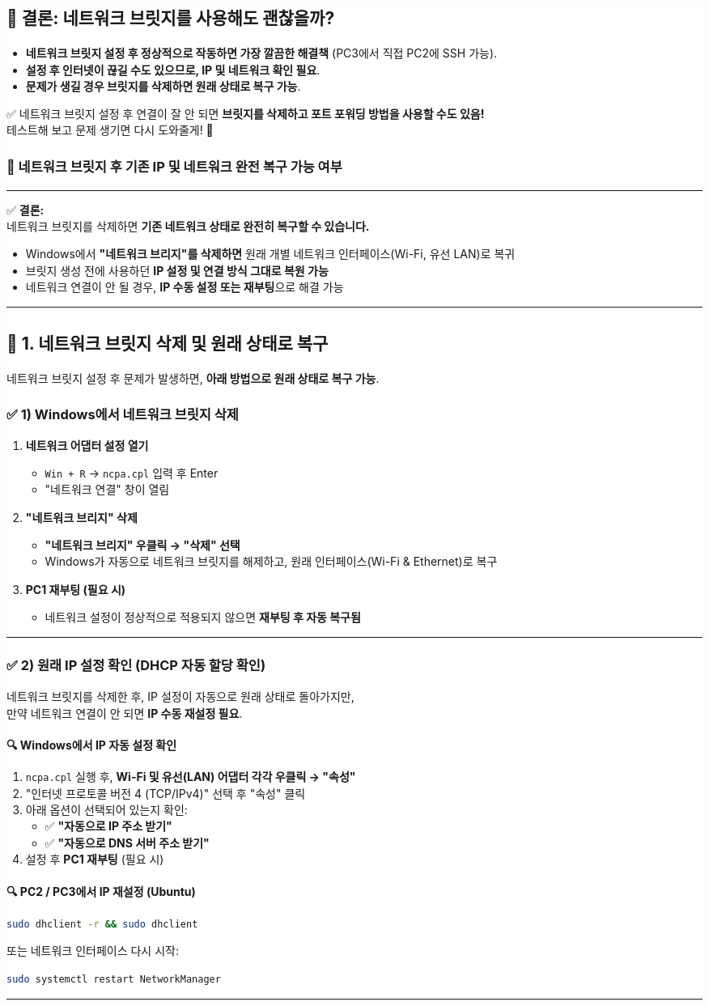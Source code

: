 
## **📌 결론: 네트워크 브릿지를 사용해도 괜찮을까?**
- **네트워크 브릿지 설정 후 정상적으로 작동하면 가장 깔끔한 해결책** (PC3에서 직접 PC2에 SSH 가능).
- **설정 후 인터넷이 끊길 수도 있으므로, IP 및 네트워크 확인 필요**.
- **문제가 생길 경우 브릿지를 삭제하면 원래 상태로 복구 가능**.

✅ 네트워크 브릿지 설정 후 연결이 잘 안 되면 **브릿지를 삭제하고 포트 포워딩 방법을 사용할 수도 있음!**  
테스트해 보고 문제 생기면 다시 도와줄게! 🚀


### **🔄 네트워크 브릿지 후 기존 IP 및 네트워크 완전 복구 가능 여부**
---
✅ **결론:**  
네트워크 브릿지를 삭제하면 **기존 네트워크 상태로 완전히 복구할 수 있습니다.**  
- Windows에서 **"네트워크 브리지"를 삭제하면** 원래 개별 네트워크 인터페이스(Wi-Fi, 유선 LAN)로 복귀  
- 브릿지 생성 전에 사용하던 **IP 설정 및 연결 방식 그대로 복원 가능**  
- 네트워크 연결이 안 될 경우, **IP 수동 설정 또는 재부팅**으로 해결 가능  

---

## **📌 1. 네트워크 브릿지 삭제 및 원래 상태로 복구**
네트워크 브릿지 설정 후 문제가 발생하면, **아래 방법으로 원래 상태로 복구 가능**.

### **✅ 1) Windows에서 네트워크 브릿지 삭제**
1. **네트워크 어댑터 설정 열기**
   - `Win + R` → `ncpa.cpl` 입력 후 Enter
   - "네트워크 연결" 창이 열림

2. **"네트워크 브리지" 삭제**
   - **"네트워크 브리지" 우클릭 → "삭제" 선택**  
   - Windows가 자동으로 네트워크 브릿지를 해제하고, 원래 인터페이스(Wi-Fi & Ethernet)로 복구

3. **PC1 재부팅 (필요 시)**
   - 네트워크 설정이 정상적으로 적용되지 않으면 **재부팅 후 자동 복구됨**

---

### **✅ 2) 원래 IP 설정 확인 (DHCP 자동 할당 확인)**
네트워크 브릿지를 삭제한 후, IP 설정이 자동으로 원래 상태로 돌아가지만,  
만약 네트워크 연결이 안 되면 **IP 수동 재설정 필요**.

#### **🔍 Windows에서 IP 자동 설정 확인**
1. `ncpa.cpl` 실행 후, **Wi-Fi 및 유선(LAN) 어댑터 각각 우클릭 → "속성"**
2. "인터넷 프로토콜 버전 4 (TCP/IPv4)" 선택 후 "속성" 클릭
3. 아래 옵션이 선택되어 있는지 확인:
   - ✅ **"자동으로 IP 주소 받기"**  
   - ✅ **"자동으로 DNS 서버 주소 받기"**  
4. 설정 후 **PC1 재부팅** (필요 시)

#### **🔍 PC2 / PC3에서 IP 재설정 (Ubuntu)**
```bash
sudo dhclient -r && sudo dhclient
```
또는 네트워크 인터페이스 다시 시작:
```bash
sudo systemctl restart NetworkManager
```

---